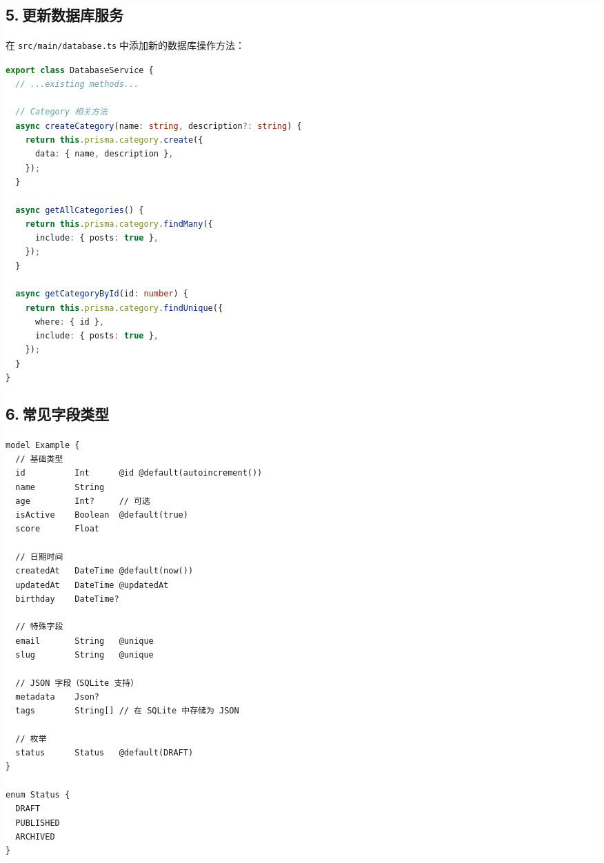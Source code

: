 ## 5. 更新数据库服务

在 `src/main/database.ts` 中添加新的数据库操作方法：

```typescript
export class DatabaseService {
  // ...existing methods...

  // Category 相关方法
  async createCategory(name: string, description?: string) {
    return this.prisma.category.create({
      data: { name, description },
    });
  }

  async getAllCategories() {
    return this.prisma.category.findMany({
      include: { posts: true },
    });
  }

  async getCategoryById(id: number) {
    return this.prisma.category.findUnique({
      where: { id },
      include: { posts: true },
    });
  }
}
```

## 6. 常见字段类型

```prisma
model Example {
  // 基础类型
  id          Int      @id @default(autoincrement())
  name        String
  age         Int?     // 可选
  isActive    Boolean  @default(true)
  score       Float
  
  // 日期时间
  createdAt   DateTime @default(now())
  updatedAt   DateTime @updatedAt
  birthday    DateTime?
  
  // 特殊字段
  email       String   @unique
  slug        String   @unique
  
  // JSON 字段（SQLite 支持）
  metadata    Json?
  tags        String[] // 在 SQLite 中存储为 JSON
  
  // 枚举
  status      Status   @default(DRAFT)
}

enum Status {
  DRAFT
  PUBLISHED
  ARCHIVED
}
```